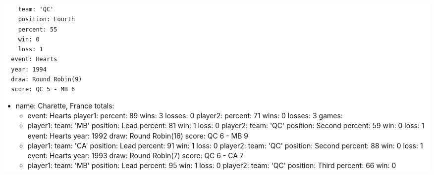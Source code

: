         team: 'QC'
        position: Fourth
        percent: 55
        win: 0
        loss: 1
      event: Hearts
      year: 1994
      draw: Round Robin(9)
      score: QC 5 - MB 6
 - name: Charette, France
   totals:
    - event: Hearts
      player1:
        percent: 89
        wins: 3
        losses: 0
      player2:
        percent: 71
        wins: 0
        losses: 3
   games:
    - player1:
        team: 'MB'
        position: Lead
        percent: 81
        win: 1
        loss: 0
      player2:
        team: 'QC'
        position: Second
        percent: 59
        win: 0
        loss: 1
      event: Hearts
      year: 1992
      draw: Round Robin(16)
      score: QC 6 - MB 9
    - player1:
        team: 'CA'
        position: Lead
        percent: 91
        win: 1
        loss: 0
      player2:
        team: 'QC'
        position: Second
        percent: 88
        win: 0
        loss: 1
      event: Hearts
      year: 1993
      draw: Round Robin(7)
      score: QC 6 - CA 7
    - player1:
        team: 'MB'
        position: Lead
        percent: 95
        win: 1
        loss: 0
      player2:
        team: 'QC'
        position: Third
        percent: 66
        win: 0